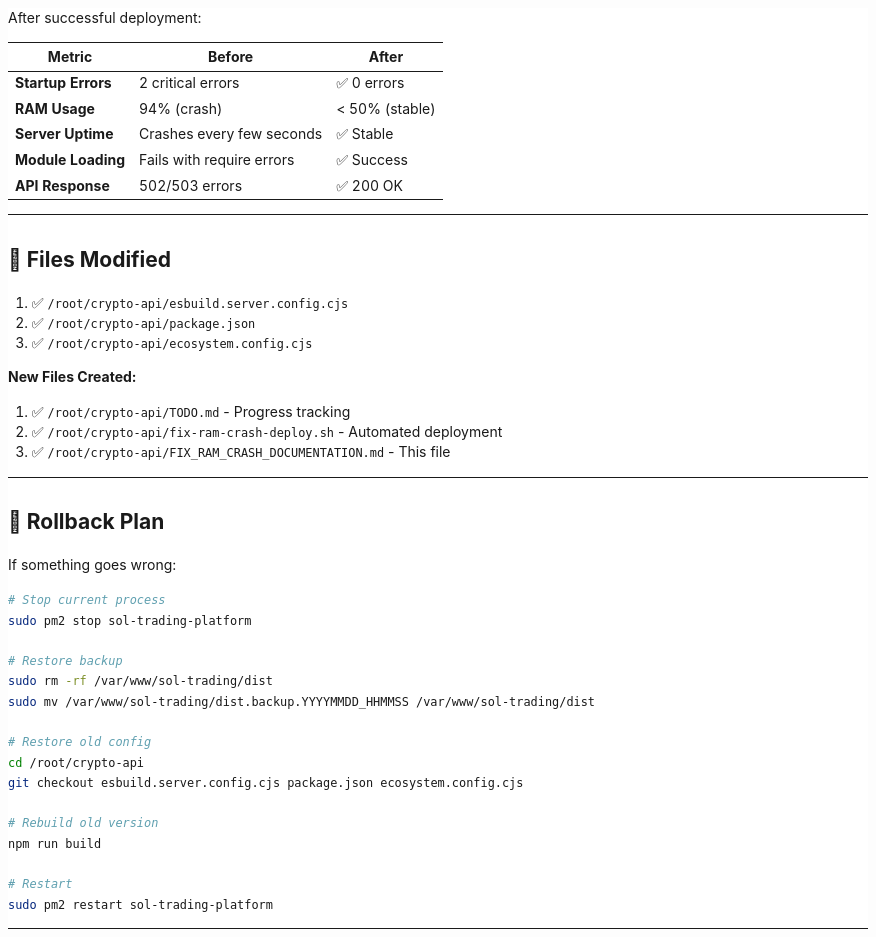 After successful deployment:

| Metric | Before | After |
|--------|--------|-------|
| **Startup Errors** | 2 critical errors | ✅ 0 errors |
| **RAM Usage** | 94% (crash) | < 50% (stable) |
| **Server Uptime** | Crashes every few seconds | ✅ Stable |
| **Module Loading** | Fails with require errors | ✅ Success |
| **API Response** | 502/503 errors | ✅ 200 OK |

---

## 📝 Files Modified

1. ✅ `/root/crypto-api/esbuild.server.config.cjs`
2. ✅ `/root/crypto-api/package.json`
3. ✅ `/root/crypto-api/ecosystem.config.cjs`

**New Files Created:**
1. ✅ `/root/crypto-api/TODO.md` - Progress tracking
2. ✅ `/root/crypto-api/fix-ram-crash-deploy.sh` - Automated deployment
3. ✅ `/root/crypto-api/FIX_RAM_CRASH_DOCUMENTATION.md` - This file

---

## 🔄 Rollback Plan

If something goes wrong:

```bash
# Stop current process
sudo pm2 stop sol-trading-platform

# Restore backup
sudo rm -rf /var/www/sol-trading/dist
sudo mv /var/www/sol-trading/dist.backup.YYYYMMDD_HHMMSS /var/www/sol-trading/dist

# Restore old config
cd /root/crypto-api
git checkout esbuild.server.config.cjs package.json ecosystem.config.cjs

# Rebuild old version
npm run build

# Restart
sudo pm2 restart sol-trading-platform
```

---
